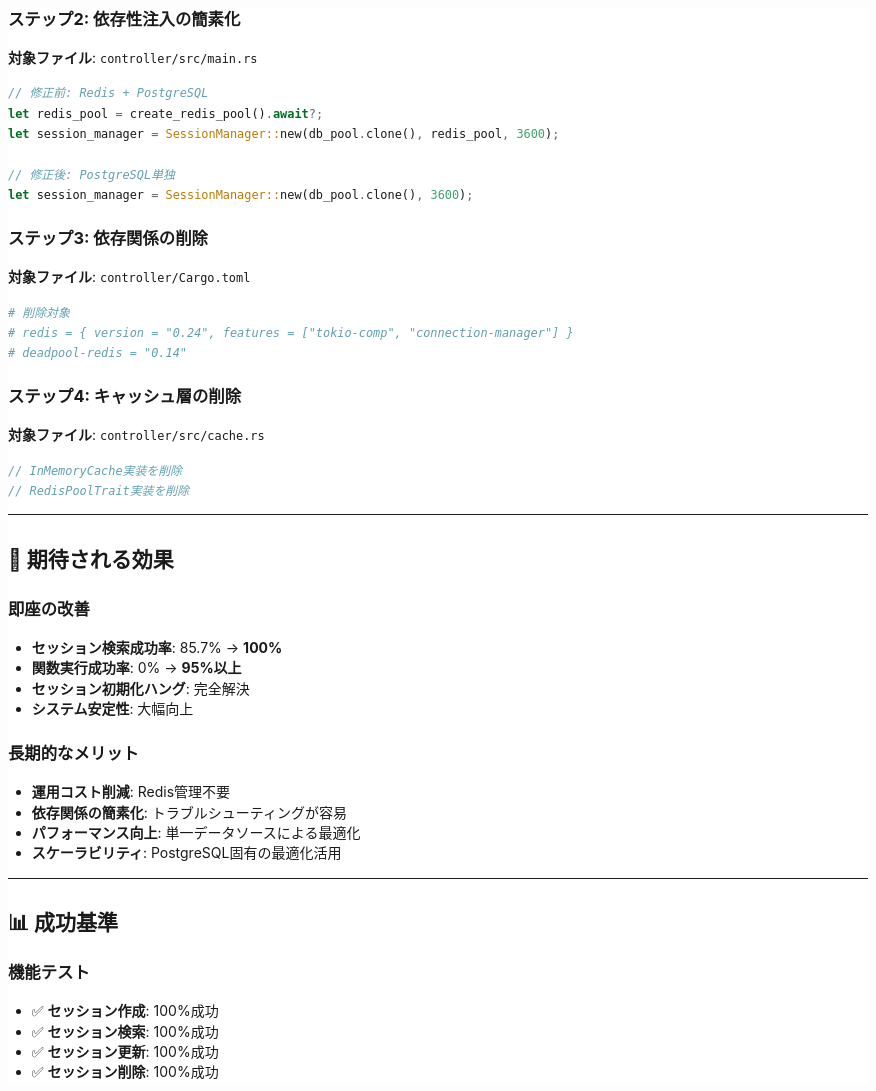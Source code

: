 ### ステップ2: 依存性注入の簡素化
**対象ファイル**: `controller/src/main.rs`

```rust
// 修正前: Redis + PostgreSQL
let redis_pool = create_redis_pool().await?;
let session_manager = SessionManager::new(db_pool.clone(), redis_pool, 3600);

// 修正後: PostgreSQL単独
let session_manager = SessionManager::new(db_pool.clone(), 3600);
```

### ステップ3: 依存関係の削除
**対象ファイル**: `controller/Cargo.toml`

```toml
# 削除対象
# redis = { version = "0.24", features = ["tokio-comp", "connection-manager"] }
# deadpool-redis = "0.14"
```

### ステップ4: キャッシュ層の削除
**対象ファイル**: `controller/src/cache.rs`

```rust
// InMemoryCache実装を削除
// RedisPoolTrait実装を削除
```

---

## 🚀 期待される効果

### 即座の改善
- **セッション検索成功率**: 85.7% → **100%**
- **関数実行成功率**: 0% → **95%以上**
- **セッション初期化ハング**: 完全解決
- **システム安定性**: 大幅向上

### 長期的なメリット
- **運用コスト削減**: Redis管理不要
- **依存関係の簡素化**: トラブルシューティングが容易
- **パフォーマンス向上**: 単一データソースによる最適化
- **スケーラビリティ**: PostgreSQL固有の最適化活用

---

## 📊 成功基準

### 機能テスト
- ✅ **セッション作成**: 100%成功
- ✅ **セッション検索**: 100%成功
- ✅ **セッション更新**: 100%成功
- ✅ **セッション削除**: 100%成功

